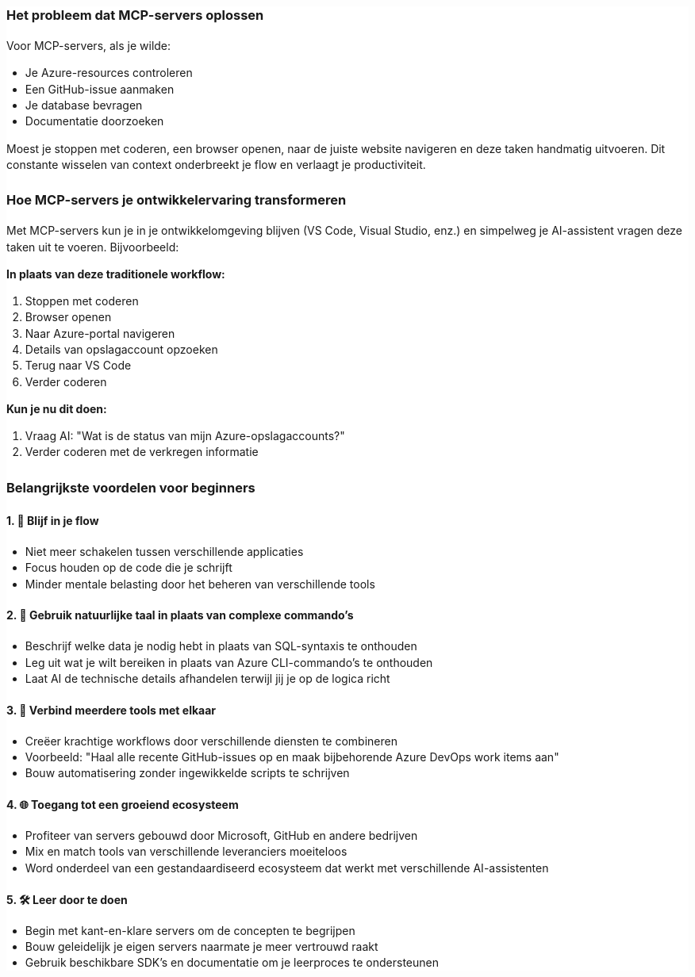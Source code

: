### Het probleem dat MCP-servers oplossen

Voor MCP-servers, als je wilde:
- Je Azure-resources controleren
- Een GitHub-issue aanmaken
- Je database bevragen
- Documentatie doorzoeken

Moest je stoppen met coderen, een browser openen, naar de juiste website navigeren en deze taken handmatig uitvoeren. Dit constante wisselen van context onderbreekt je flow en verlaagt je productiviteit.

### Hoe MCP-servers je ontwikkelervaring transformeren

Met MCP-servers kun je in je ontwikkelomgeving blijven (VS Code, Visual Studio, enz.) en simpelweg je AI-assistent vragen deze taken uit te voeren. Bijvoorbeeld:

**In plaats van deze traditionele workflow:**
1. Stoppen met coderen  
2. Browser openen  
3. Naar Azure-portal navigeren  
4. Details van opslagaccount opzoeken  
5. Terug naar VS Code  
6. Verder coderen  

**Kun je nu dit doen:**
1. Vraag AI: "Wat is de status van mijn Azure-opslagaccounts?"  
2. Verder coderen met de verkregen informatie  

### Belangrijkste voordelen voor beginners

#### 1. 🔄 **Blijf in je flow**
- Niet meer schakelen tussen verschillende applicaties  
- Focus houden op de code die je schrijft  
- Minder mentale belasting door het beheren van verschillende tools  

#### 2. 🤖 **Gebruik natuurlijke taal in plaats van complexe commando’s**
- Beschrijf welke data je nodig hebt in plaats van SQL-syntaxis te onthouden  
- Leg uit wat je wilt bereiken in plaats van Azure CLI-commando’s te onthouden  
- Laat AI de technische details afhandelen terwijl jij je op de logica richt  

#### 3. 🔗 **Verbind meerdere tools met elkaar**
- Creëer krachtige workflows door verschillende diensten te combineren  
- Voorbeeld: "Haal alle recente GitHub-issues op en maak bijbehorende Azure DevOps work items aan"  
- Bouw automatisering zonder ingewikkelde scripts te schrijven  

#### 4. 🌐 **Toegang tot een groeiend ecosysteem**
- Profiteer van servers gebouwd door Microsoft, GitHub en andere bedrijven  
- Mix en match tools van verschillende leveranciers moeiteloos  
- Word onderdeel van een gestandaardiseerd ecosysteem dat werkt met verschillende AI-assistenten  

#### 5. 🛠️ **Leer door te doen**
- Begin met kant-en-klare servers om de concepten te begrijpen  
- Bouw geleidelijk je eigen servers naarmate je meer vertrouwd raakt  
- Gebruik beschikbare SDK’s en documentatie om je leerproces te ondersteunen  
